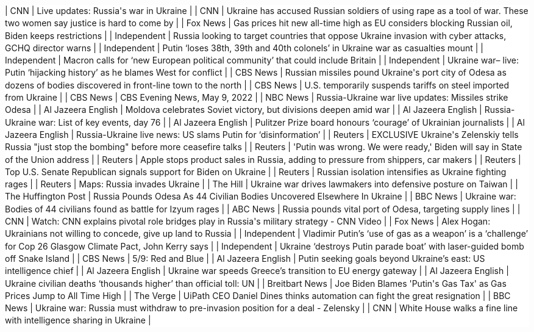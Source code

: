 | CNN | Live updates: Russia's war in Ukraine | 
| CNN | Ukraine has accused Russian soldiers of using rape as a tool of war. These two women say justice is hard to come by | 
| Fox News | Gas prices hit new all-time high as EU considers blocking Russian oil, Biden keeps restrictions | 
| Independent | Russia looking to target countries that oppose Ukraine invasion with cyber attacks, GCHQ director warns | 
| Independent | Putin ‘loses 38th, 39th and 40th colonels’ in Ukraine war as casualties mount | 
| Independent | Macron calls for ‘new European political community’ that could include Britain | 
| Independent | Ukraine war– live: Putin ‘hijacking history’ as he blames West for conflict | 
| CBS News | Russian missiles pound Ukraine's port city of Odesa as dozens of bodies discovered in front-line town to the north | 
| CBS News | U.S. temporarily suspends tariffs on steel imported from Ukraine | 
| CBS News | CBS Evening News, May 9, 2022 | 
| NBC News | Russia-Ukraine war live updates: Missiles strike Odesa | 
| Al Jazeera English | Moldova celebrates Soviet victory, but divisions deepen amid war | 
| Al Jazeera English | Russia-Ukraine war: List of key events, day 76 | 
| Al Jazeera English | Pulitzer Prize board honours ‘courage’ of Ukrainian journalists | 
| Al Jazeera English | Russia-Ukraine live news: US slams Putin for ‘disinformation’ | 
| Reuters | EXCLUSIVE Ukraine's Zelenskiy tells Russia "just stop the bombing" before more ceasefire talks | 
| Reuters | 'Putin was wrong. We were ready,' Biden will say in State of the Union address | 
| Reuters | Apple stops product sales in Russia, adding to pressure from shippers, car makers | 
| Reuters | Top U.S. Senate Republican signals support for Biden on Ukraine | 
| Reuters | Russian isolation intensifies as Ukraine fighting rages | 
| Reuters | Maps: Russia invades Ukraine | 
| The Hill | Ukraine war drives lawmakers into defensive posture on Taiwan | 
| The Huffington Post | Russia Pounds Odesa As 44 Civilian Bodies Uncovered Elsewhere In Ukraine | 
| BBC News | Ukraine war: Bodies of 44 civilians found as battle for Izyum rages | 
| ABC News | Russia pounds vital port of Odesa, targeting supply lines | 
| CNN | Watch: CNN explains pivotal role bridges play in Russia's military strategy - CNN Video | 
| Fox News | Alex Hogan: Ukrainians not willing to concede, give up land to Russia | 
| Independent | Vladimir Putin’s ‘use of gas as a weapon’ is a ‘challenge’ for Cop 26 Glasgow Climate Pact, John Kerry says | 
| Independent | Ukraine ‘destroys Putin parade boat’ with laser-guided bomb off Snake Island | 
| CBS News | 5/9: Red and Blue | 
| Al Jazeera English | Putin seeking goals beyond Ukraine’s east: US intelligence chief | 
| Al Jazeera English | Ukraine war speeds Greece’s transition to EU energy gateway | 
| Al Jazeera English | Ukraine civilian deaths ‘thousands higher’ than official toll: UN | 
| Breitbart News | Joe Biden Blames 'Putin's Gas Tax' as Gas Prices Jump to All Time High | 
| The Verge | UiPath CEO Daniel Dines thinks automation can fight the great resignation | 
| BBC News | Ukraine war: Russia must withdraw to pre-invasion position for a deal - Zelensky | 
| CNN | White House walks a fine line with intelligence sharing in Ukraine | 